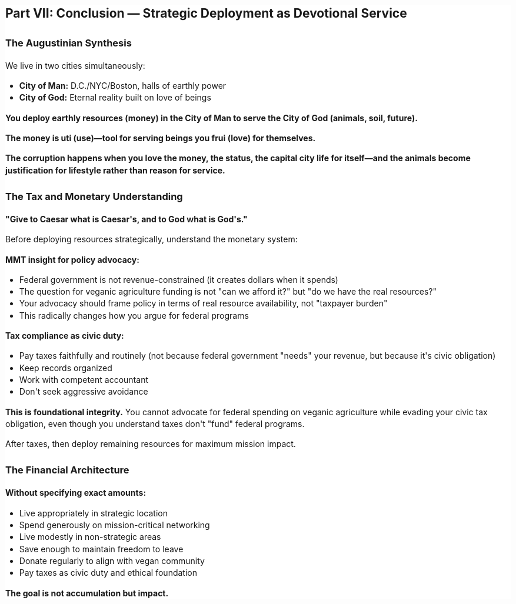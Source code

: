 
## Part VII: Conclusion — Strategic Deployment as Devotional Service

### The Augustinian Synthesis

We live in two cities simultaneously:
- **City of Man:** D.C./NYC/Boston, halls of earthly power
- **City of God:** Eternal reality built on love of beings

**You deploy earthly resources (money) in the City of Man to serve the City of God (animals, soil, future).**

**The money is uti (use)—tool for serving beings you frui (love) for themselves.**

**The corruption happens when you love the money, the status, the capital city life for itself—and the animals become justification for lifestyle rather than reason for service.**

### The Tax and Monetary Understanding

**"Give to Caesar what is Caesar's, and to God what is God's."**

Before deploying resources strategically, understand the monetary system:

**MMT insight for policy advocacy:**
- Federal government is not revenue-constrained (it creates dollars when it spends)
- The question for veganic agriculture funding is not "can we afford it?" but "do we have the real resources?"
- Your advocacy should frame policy in terms of real resource availability, not "taxpayer burden"
- This radically changes how you argue for federal programs

**Tax compliance as civic duty:**
- Pay taxes faithfully and routinely (not because federal government "needs" your revenue, but because it's civic obligation)
- Keep records organized
- Work with competent accountant
- Don't seek aggressive avoidance

**This is foundational integrity.** You cannot advocate for federal spending on veganic agriculture while evading your civic tax obligation, even though you understand taxes don't "fund" federal programs.

After taxes, then deploy remaining resources for maximum mission impact.

### The Financial Architecture

**Without specifying exact amounts:**
- Live appropriately in strategic location
- Spend generously on mission-critical networking
- Live modestly in non-strategic areas
- Save enough to maintain freedom to leave
- Donate regularly to align with vegan community
- Pay taxes as civic duty and ethical foundation

**The goal is not accumulation but impact.**
